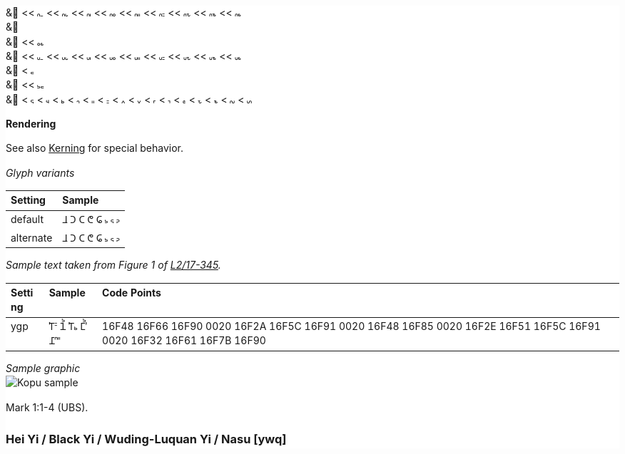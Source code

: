 &#x26;<span class='ygp normal'>&#x16F61;</span> &lt;&lt; <span class='ygp normal'>&#x16F61;&#x16F54;</span> &lt;&lt; <span class='ygp normal'>&#x16F61;&#x16F7A;</span> &lt;&lt; <span class='ygp normal'>&#x16F61;&#x16F79;</span> &lt;&lt; <span class='ygp normal'>&#x16F61;&#x16F59;</span> &lt;&lt; <span class='ygp normal'>&#x16F61;&#x16F7B;</span> &lt;&lt; <span class='ygp normal'>&#x16F61;&#x16F66;</span> &lt;&lt; <span class='ygp normal'>&#x16F61;&#x16F57;</span> &lt;&lt; <span class='ygp normal'>&#x16F61;&#x16F58;</span> &lt;&lt; <span class='ygp normal'>&#x16F61;&#x16F7E; </span></br>
&#x26;<span class='ygp normal'>&#x16F79; </span></br>
&#x26;<span class='ygp normal'>&#x16F59;</span> &lt;&lt; <span class='ygp normal'>&#x16F59;&#x16F7E;</span></br>
&#x26;<span class='ygp normal'>&#x16F6A;</span> &lt;&lt; <span class='ygp normal'>&#x16F6A;&#x16F54;</span> &lt;&lt; <span class='ygp normal'>&#x16F6A;&#x16F7A;</span> &lt;&lt; <span class='ygp normal'>&#x16F6A;&#x16F79;</span> &lt;&lt; <span class='ygp normal'>&#x16F6A;&#x16F59;</span> &lt;&lt; <span class='ygp normal'>&#x16F6A;&#x16F7B;</span> &lt;&lt; <span class='ygp normal'>&#x16F6A;&#x16F66;</span> &lt;&lt; <span class='ygp normal'>&#x16F6A;&#x16F57;</span> &lt;&lt; <span class='ygp normal'>&#x16F6A;&#x16F58;</span> &lt;&lt; <span class='ygp normal'>&#x16F6A;&#x16F7E; </span></br>
&#x26;<span class='ygp normal'>&#x16F71;</span> &lt; <span class='ygp normal'>&#x16F5D;</span></br>
&#x26;<span class='ygp normal'>&#x16F5C;</span> &lt;&lt; <span class='ygp normal'>&#x16F5C;&#x16F5D;</span></br>
&#x26;<span class='ygp normal'>&#x16F73;</span> &lt; <span class='ygp normal'>&#x16F60;</span> &lt; <span class='ygp normal'>&#x16F86;</span> &lt; <span class='ygp normal'>&#x16F85;</span> &lt; <span class='ygp normal'>&#x16F76;</span> &lt; <span class='ygp normal'>&#x16F7B;</span> &lt; <span class='ygp normal'>&#x16F66;</span> &lt; <span class='ygp normal'>&#x16F84;</span> &lt; <span class='ygp normal'>&#x16F83;</span> &lt; <span class='ygp normal'>&#x16F77;</span> &lt; <span class='ygp normal'>&#x16F75;</span> &lt; <span class='ygp normal'>&#x16F81;</span> &lt; <span class='ygp normal'>&#x16F57;</span> &lt; <span class='ygp normal'>&#x16F58;</span> &lt; <span class='ygp normal'>&#x16F68;</span> &lt; <span class='ygp normal'>&#x16F87;</span>

**Rendering**

See also <a href="#kern">Kerning</a> for special behavior.

_Glyph variants_

Setting        | Sample
:------ | :---------------
default        | <span class='shim normal'>&#x16F02; &#x16F04; &#x16F10; &#x16F14; &#x16F23; &#x16F5C; &#x16F60; &#x16F73;</span>
alternate      | <span class='ygp normal'>&#x16F02; &#x16F04; &#x16F10; &#x16F14; &#x16F23; &#x16F5C; &#x16F60; &#x16F73;</span>

_Sample text taken from Figure 1 of [L2/17-345](https://www.unicode.org/L2/L2017/17345-n4845-miao-add.pdf)._

Setting        | Sample           | Code Points
:-- | :-- | :---------
ygp | <span class='ygp normal'>&#x16F48;&#x16F66;&#x16F90; &#x16F2A;&#x16F5C;&#x16F91; &#x16F48;&#x16F85; &#x16F2E;&#x16F51;&#x16F5C;&#x16F91; &#x16F32;&#x16F61;&#x16F7B;&#x16F90;</span> | 16F48 16F66 16F90 0020 16F2A 16F5C 16F91 0020 16F48 16F85 0020 16F2E 16F51 16F5C 16F91 0020 16F32 16F61 16F7B 16F90

_Sample graphic_</br><img src="assets/images/ygp_Kopu_674.png" title="fig:" style="width:80%;height:80%;" alt="Kopu sample" />
<figcaption>Mark 1:1-4 (UBS).</figcaption>

### <a id="ywq"></a>Hei Yi / Black Yi / Wuding-Luquan Yi / Nasu &#x005B;ywq&#x005D;
